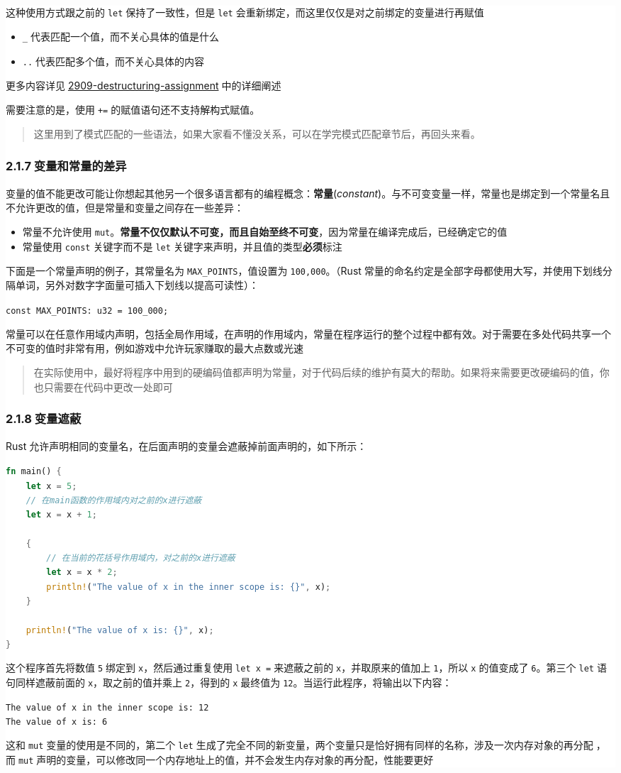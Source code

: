 这种使用方式跟之前的 `let` 保持了一致性，但是 `let` 会重新绑定，而这里仅仅是对之前绑定的变量进行再赋值

- `_` 代表匹配一个值，而不关心具体的值是什么

- `..` 代表匹配多个值，而不关心具体的内容

更多内容详见 [2909-destructuring-assignment](https://rust-lang.github.io/rfcs/2909-destructuring-assignment.html) 中的详细阐述

需要注意的是，使用 `+=` 的赋值语句还不支持解构式赋值。

> 这里用到了模式匹配的一些语法，如果大家看不懂没关系，可以在学完模式匹配章节后，再回头来看。

### 2.1.7 变量和常量的差异

变量的值不能更改可能让你想起其他另一个很多语言都有的编程概念：**常量**(*constant*)。与不可变变量一样，常量也是绑定到一个常量名且不允许更改的值，但是常量和变量之间存在一些差异：

- 常量不允许使用 `mut`。**常量不仅仅默认不可变，而且自始至终不可变**，因为常量在编译完成后，已经确定它的值
- 常量使用 `const` 关键字而不是 `let` 关键字来声明，并且值的类型**必须**标注

下面是一个常量声明的例子，其常量名为 `MAX_POINTS`，值设置为 `100,000`。（Rust 常量的命名约定是全部字母都使用大写，并使用下划线分隔单词，另外对数字字面量可插入下划线以提高可读性）：

`const MAX_POINTS: u32 = 100_000;`

常量可以在任意作用域内声明，包括全局作用域，在声明的作用域内，常量在程序运行的整个过程中都有效。对于需要在多处代码共享一个不可变的值时非常有用，例如游戏中允许玩家赚取的最大点数或光速

> 在实际使用中，最好将程序中用到的硬编码值都声明为常量，对于代码后续的维护有莫大的帮助。如果将来需要更改硬编码的值，你也只需要在代码中更改一处即可

### 2.1.8 变量遮蔽

Rust 允许声明相同的变量名，在后面声明的变量会遮蔽掉前面声明的，如下所示：

```rust
fn main() {
    let x = 5;
    // 在main函数的作用域内对之前的x进行遮蔽
    let x = x + 1;

    {
        // 在当前的花括号作用域内，对之前的x进行遮蔽
        let x = x * 2;
        println!("The value of x in the inner scope is: {}", x);
    }

    println!("The value of x is: {}", x);
}
```

这个程序首先将数值 `5` 绑定到 `x`，然后通过重复使用 `let x =` 来遮蔽之前的 `x`，并取原来的值加上 `1`，所以 `x` 的值变成了 `6`。第三个 `let` 语句同样遮蔽前面的 `x`，取之前的值并乘上 `2`，得到的 `x` 最终值为 `12`。当运行此程序，将输出以下内容：

```shell
The value of x in the inner scope is: 12
The value of x is: 6
```

这和 `mut` 变量的使用是不同的，第二个 `let` 生成了完全不同的新变量，两个变量只是恰好拥有同样的名称，涉及一次内存对象的再分配 ，而 `mut` 声明的变量，可以修改同一个内存地址上的值，并不会发生内存对象的再分配，性能要更好
